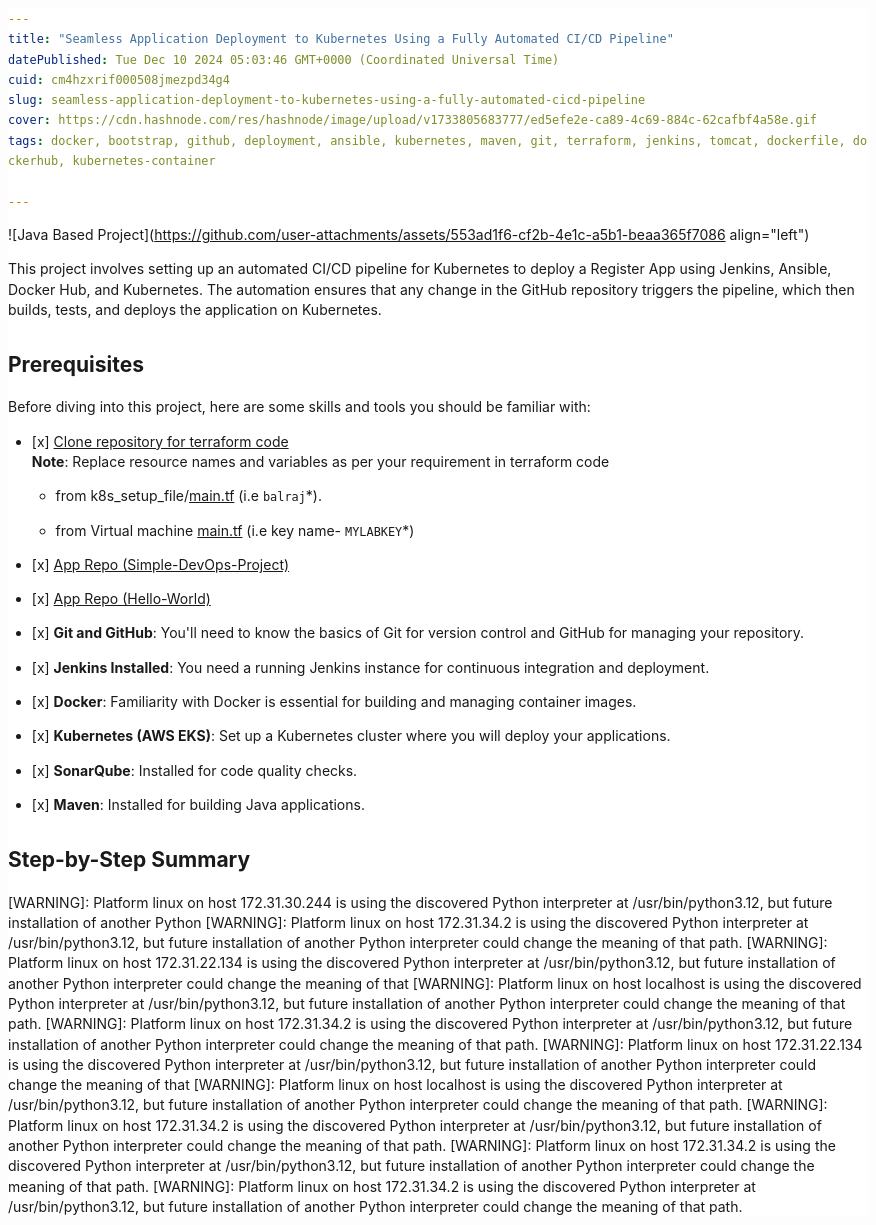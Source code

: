 ```yaml
---
title: "Seamless Application Deployment to Kubernetes Using a Fully Automated CI/CD Pipeline"
datePublished: Tue Dec 10 2024 05:03:46 GMT+0000 (Coordinated Universal Time)
cuid: cm4hzxrif000508jmezpd34g4
slug: seamless-application-deployment-to-kubernetes-using-a-fully-automated-cicd-pipeline
cover: https://cdn.hashnode.com/res/hashnode/image/upload/v1733805683777/ed5efe2e-ca89-4c69-884c-62cafbf4a58e.gif
tags: docker, bootstrap, github, deployment, ansible, kubernetes, maven, git, terraform, jenkins, tomcat, dockerfile, dockerhub, kubernetes-container

---
```


![Java Based Project](https://github.com/user-attachments/assets/553ad1f6-cf2b-4e1c-a5b1-beaa365f7086 align="left")

This project involves setting up an automated CI/CD pipeline for Kubernetes to deploy a Register App using Jenkins, Ansible, Docker Hub, and Kubernetes. The automation ensures that any change in the GitHub repository triggers the pipeline, which then builds, tests, and deploys the application on Kubernetes.

## Prerequisites

Before diving into this project, here are some skills and tools you should be familiar with:

* \[x\] [Clone repository for terraform code](https://github.com/mrbalraj007/DevOps_free_Bootcamp/tree/main/17.Real-Time-DevOps-Project/Terraform_Code/Code_IAC_Terraform_box)  
    **Note**: Replace resource names and variables as per your requirement in terraform code
    
    * from k8s\_setup\_file/[main.tf](http://main.tf) (i.e `balraj`\*).
        
    * from Virtual machine [main.tf](http://main.tf) (i.e key name- `MYLABKEY`\*)
        
* \[x\] [App Repo (Simple-DevOps-Project)](https://github.com/mrbalraj007/Simple-DevOps-Project)
    
* \[x\] [App Repo (Hello-World)](https://github.com/mrbalraj007/hello-world.git)
    
* \[x\] **Git and GitHub**: You'll need to know the basics of Git for version control and GitHub for managing your repository.
    
* \[x\] **Jenkins Installed**: You need a running Jenkins instance for continuous integration and deployment.
    
* \[x\] **Docker**: Familiarity with Docker is essential for building and managing container images.
    
* \[x\] **Kubernetes (AWS EKS)**: Set up a Kubernetes cluster where you will deploy your applications.
    
* \[x\] **SonarQube**: Installed for code quality checks.
    
* \[x\] **Maven**: Installed for building Java applications.
    

## Step-by-Step Summary


[WARNING]: Platform linux on host 172.31.30.244 is using the discovered Python interpreter at /usr/bin/python3.12, but future installation of another Python
[WARNING]: Platform linux on host 172.31.34.2 is using the discovered Python interpreter at /usr/bin/python3.12, but future installation of another Python interpreter could change the meaning of that path.
[WARNING]: Platform linux on host 172.31.22.134 is using the discovered Python interpreter at /usr/bin/python3.12, but future installation of another Python interpreter could change the meaning of that
[WARNING]: Platform linux on host localhost is using the discovered Python interpreter at /usr/bin/python3.12, but future installation of another Python interpreter could change the meaning of that path.
[WARNING]: Platform linux on host 172.31.34.2 is using the discovered Python interpreter at /usr/bin/python3.12, but future installation of another Python interpreter could change the meaning of that path.
[WARNING]: Platform linux on host 172.31.22.134 is using the discovered Python interpreter at /usr/bin/python3.12, but future installation of another Python interpreter could change the meaning of that
[WARNING]: Platform linux on host localhost is using the discovered Python interpreter at /usr/bin/python3.12, but future installation of another Python interpreter could change the meaning of that path.
[WARNING]: Platform linux on host 172.31.34.2 is using the discovered Python interpreter at /usr/bin/python3.12, but future installation of another Python interpreter could change the meaning of that path.
[WARNING]: Platform linux on host 172.31.34.2 is using the discovered Python interpreter at /usr/bin/python3.12, but future installation of another Python interpreter could change the meaning of that path.
[WARNING]: Platform linux on host 172.31.34.2 is using the discovered Python interpreter at /usr/bin/python3.12, but future installation of another Python interpreter could change the meaning of that path.